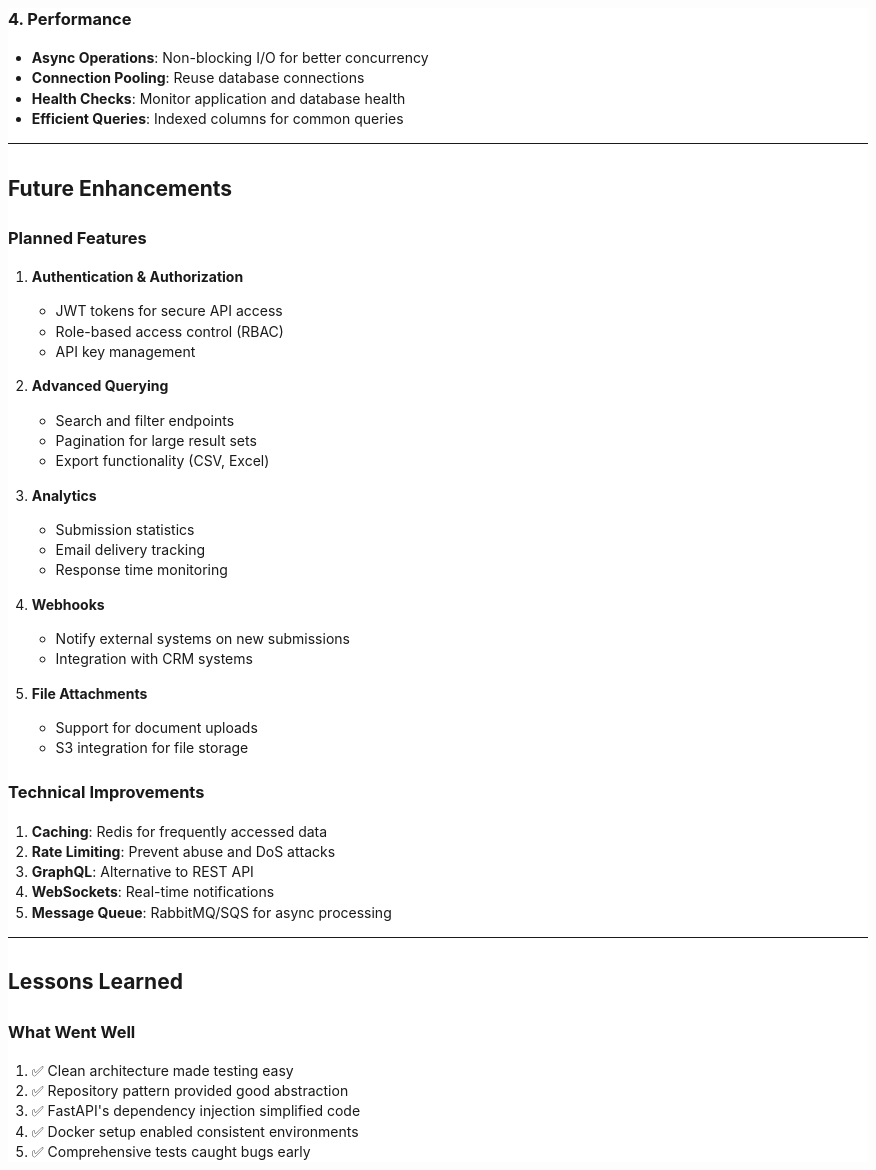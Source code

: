 ### 4. Performance

- **Async Operations**: Non-blocking I/O for better concurrency
- **Connection Pooling**: Reuse database connections
- **Health Checks**: Monitor application and database health
- **Efficient Queries**: Indexed columns for common queries

---

## Future Enhancements

### Planned Features

1. **Authentication & Authorization**
   - JWT tokens for secure API access
   - Role-based access control (RBAC)
   - API key management

2. **Advanced Querying**
   - Search and filter endpoints
   - Pagination for large result sets
   - Export functionality (CSV, Excel)

3. **Analytics**
   - Submission statistics
   - Email delivery tracking
   - Response time monitoring

4. **Webhooks**
   - Notify external systems on new submissions
   - Integration with CRM systems

5. **File Attachments**
   - Support for document uploads
   - S3 integration for file storage

### Technical Improvements

1. **Caching**: Redis for frequently accessed data
2. **Rate Limiting**: Prevent abuse and DoS attacks
3. **GraphQL**: Alternative to REST API
4. **WebSockets**: Real-time notifications
5. **Message Queue**: RabbitMQ/SQS for async processing

---

## Lessons Learned

### What Went Well

1. ✅ Clean architecture made testing easy
2. ✅ Repository pattern provided good abstraction
3. ✅ FastAPI's dependency injection simplified code
4. ✅ Docker setup enabled consistent environments
5. ✅ Comprehensive tests caught bugs early

